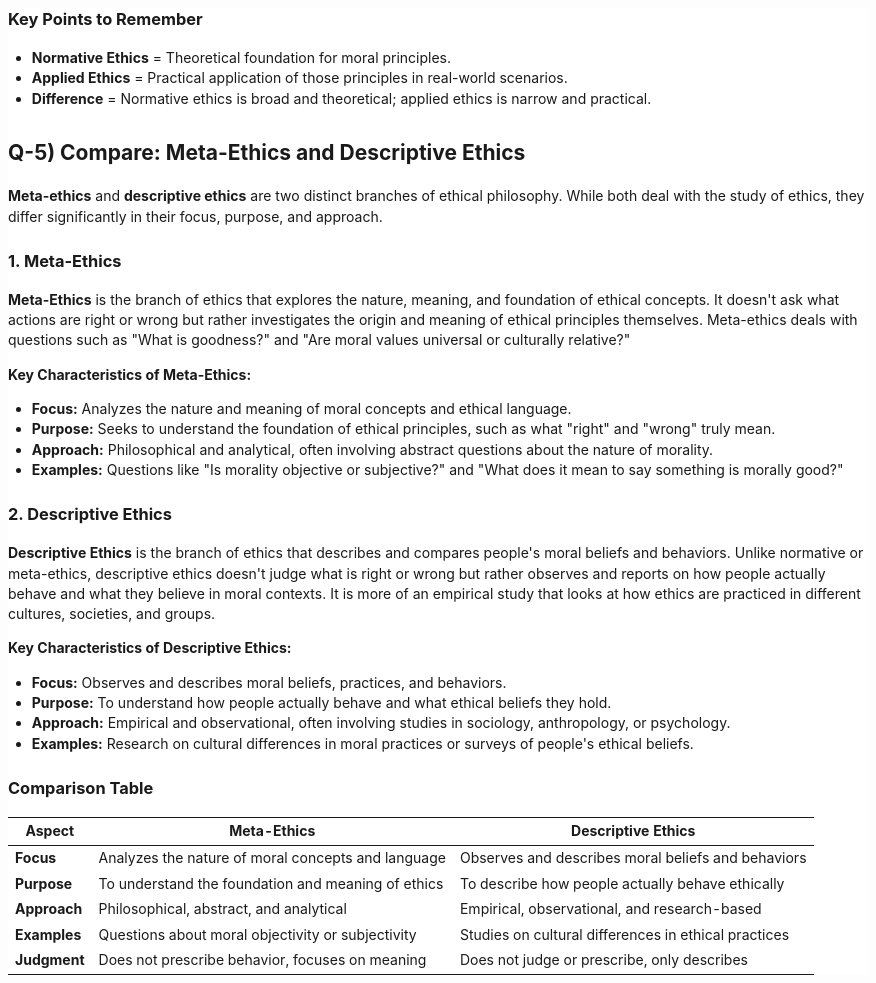 ### **Key Points to Remember**
- **Normative Ethics** = Theoretical foundation for moral principles.
- **Applied Ethics** = Practical application of those principles in real-world scenarios.
- **Difference** = Normative ethics is broad and theoretical; applied ethics is narrow and practical.


## **Q-5) Compare: Meta-Ethics and Descriptive Ethics**

**Meta-ethics** and **descriptive ethics** are two distinct branches of ethical philosophy. While both deal with the study of ethics, they differ significantly in their focus, purpose, and approach.

### **1. Meta-Ethics**
**Meta-Ethics** is the branch of ethics that explores the nature, meaning, and foundation of ethical concepts. It doesn't ask what actions are right or wrong but rather investigates the origin and meaning of ethical principles themselves. Meta-ethics deals with questions such as "What is goodness?" and "Are moral values universal or culturally relative?"

**Key Characteristics of Meta-Ethics:**
- **Focus:** Analyzes the nature and meaning of moral concepts and ethical language.
- **Purpose:** Seeks to understand the foundation of ethical principles, such as what "right" and "wrong" truly mean.
- **Approach:** Philosophical and analytical, often involving abstract questions about the nature of morality.
- **Examples:** Questions like "Is morality objective or subjective?" and "What does it mean to say something is morally good?"

### **2. Descriptive Ethics**
**Descriptive Ethics** is the branch of ethics that describes and compares people's moral beliefs and behaviors. Unlike normative or meta-ethics, descriptive ethics doesn't judge what is right or wrong but rather observes and reports on how people actually behave and what they believe in moral contexts. It is more of an empirical study that looks at how ethics are practiced in different cultures, societies, and groups.

**Key Characteristics of Descriptive Ethics:**
- **Focus:** Observes and describes moral beliefs, practices, and behaviors.
- **Purpose:** To understand how people actually behave and what ethical beliefs they hold.
- **Approach:** Empirical and observational, often involving studies in sociology, anthropology, or psychology.
- **Examples:** Research on cultural differences in moral practices or surveys of people's ethical beliefs.

### **Comparison Table**

| **Aspect**              | **Meta-Ethics**                                    | **Descriptive Ethics**                               |
|-------------------------|---------------------------------------------------|------------------------------------------------------|
| **Focus**               | Analyzes the nature of moral concepts and language | Observes and describes moral beliefs and behaviors    |
| **Purpose**             | To understand the foundation and meaning of ethics | To describe how people actually behave ethically      |
| **Approach**            | Philosophical, abstract, and analytical            | Empirical, observational, and research-based         |
| **Examples**            | Questions about moral objectivity or subjectivity  | Studies on cultural differences in ethical practices |
| **Judgment**            | Does not prescribe behavior, focuses on meaning    | Does not judge or prescribe, only describes           |
